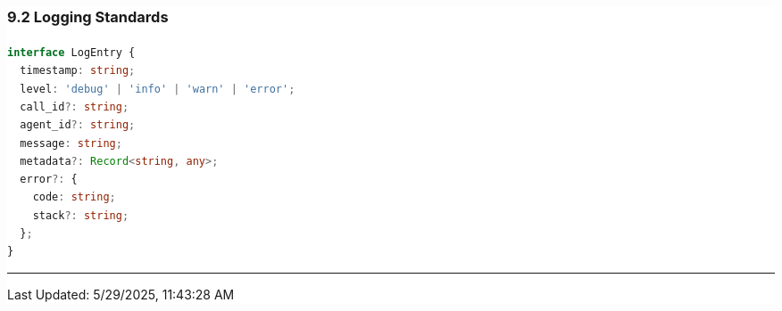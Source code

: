 ### 9.2 Logging Standards
```typescript
interface LogEntry {
  timestamp: string;
  level: 'debug' | 'info' | 'warn' | 'error';
  call_id?: string;
  agent_id?: string;
  message: string;
  metadata?: Record<string, any>;
  error?: {
    code: string;
    stack?: string;
  };
}
```

---

Last Updated: 5/29/2025, 11:43:28 AM